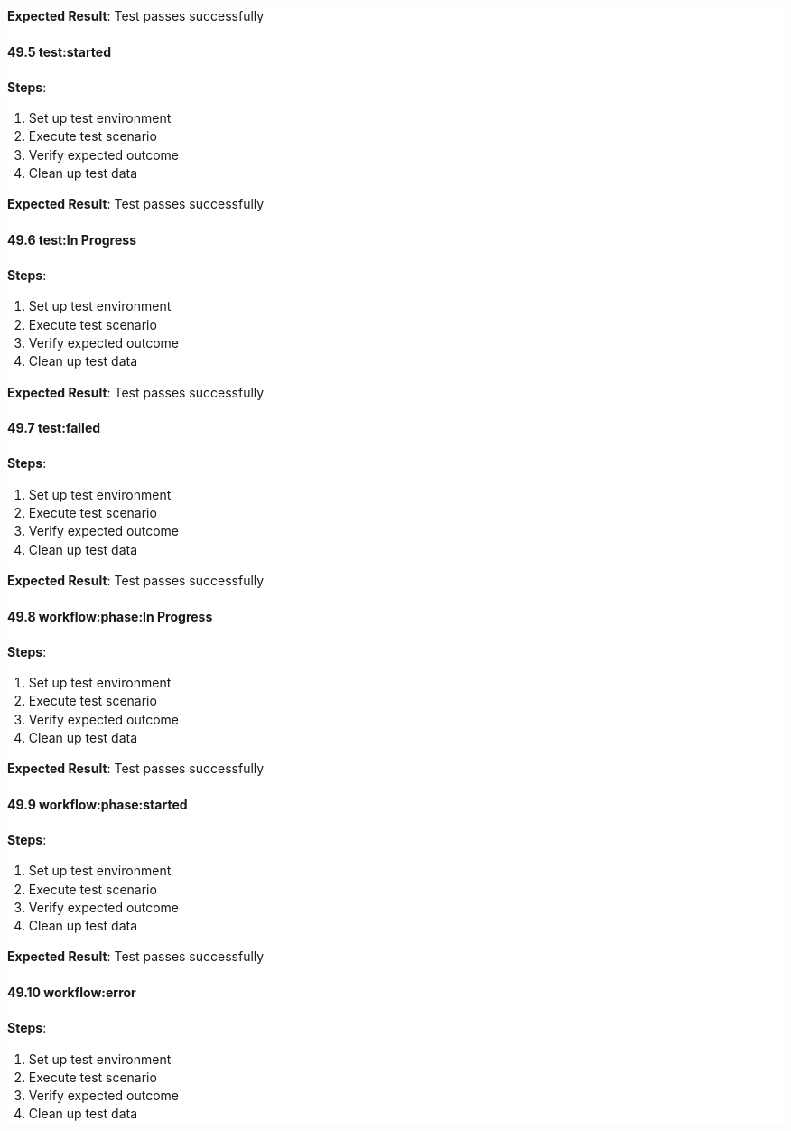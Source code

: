 **Expected Result**: Test passes successfully

#### 49.5 test:started

**Steps**:
1. Set up test environment
2. Execute test scenario
3. Verify expected outcome
4. Clean up test data

**Expected Result**: Test passes successfully

#### 49.6 test:In Progress

**Steps**:
1. Set up test environment
2. Execute test scenario
3. Verify expected outcome
4. Clean up test data

**Expected Result**: Test passes successfully

#### 49.7 test:failed

**Steps**:
1. Set up test environment
2. Execute test scenario
3. Verify expected outcome
4. Clean up test data

**Expected Result**: Test passes successfully

#### 49.8 workflow:phase:In Progress

**Steps**:
1. Set up test environment
2. Execute test scenario
3. Verify expected outcome
4. Clean up test data

**Expected Result**: Test passes successfully

#### 49.9 workflow:phase:started

**Steps**:
1. Set up test environment
2. Execute test scenario
3. Verify expected outcome
4. Clean up test data

**Expected Result**: Test passes successfully

#### 49.10 workflow:error

**Steps**:
1. Set up test environment
2. Execute test scenario
3. Verify expected outcome
4. Clean up test data
